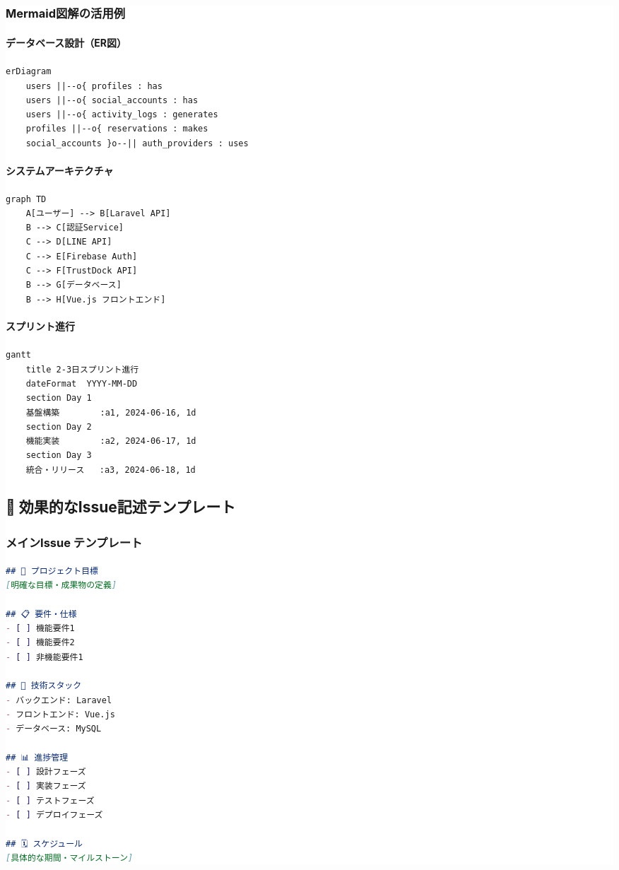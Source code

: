 ### Mermaid図解の活用例

#### データベース設計（ER図）
```mermaid
erDiagram
    users ||--o{ profiles : has
    users ||--o{ social_accounts : has
    users ||--o{ activity_logs : generates
    profiles ||--o{ reservations : makes
    social_accounts }o--|| auth_providers : uses
```

#### システムアーキテクチャ
```mermaid
graph TD
    A[ユーザー] --> B[Laravel API]
    B --> C[認証Service]
    C --> D[LINE API]
    C --> E[Firebase Auth]
    C --> F[TrustDock API]
    B --> G[データベース]
    B --> H[Vue.js フロントエンド]
```

#### スプリント進行
```mermaid
gantt
    title 2-3日スプリント進行
    dateFormat  YYYY-MM-DD
    section Day 1
    基盤構築        :a1, 2024-06-16, 1d
    section Day 2
    機能実装        :a2, 2024-06-17, 1d
    section Day 3
    統合・リリース   :a3, 2024-06-18, 1d
```

## 🎨 効果的なIssue記述テンプレート

### メインIssue テンプレート
```markdown
## 🎯 プロジェクト目標
[明確な目標・成果物の定義]

## 📋 要件・仕様
- [ ] 機能要件1
- [ ] 機能要件2
- [ ] 非機能要件1

## 🔧 技術スタック
- バックエンド: Laravel
- フロントエンド: Vue.js
- データベース: MySQL

## 📊 進捗管理
- [ ] 設計フェーズ
- [ ] 実装フェーズ
- [ ] テストフェーズ
- [ ] デプロイフェーズ

## 🗓️ スケジュール
[具体的な期間・マイルストーン]

```